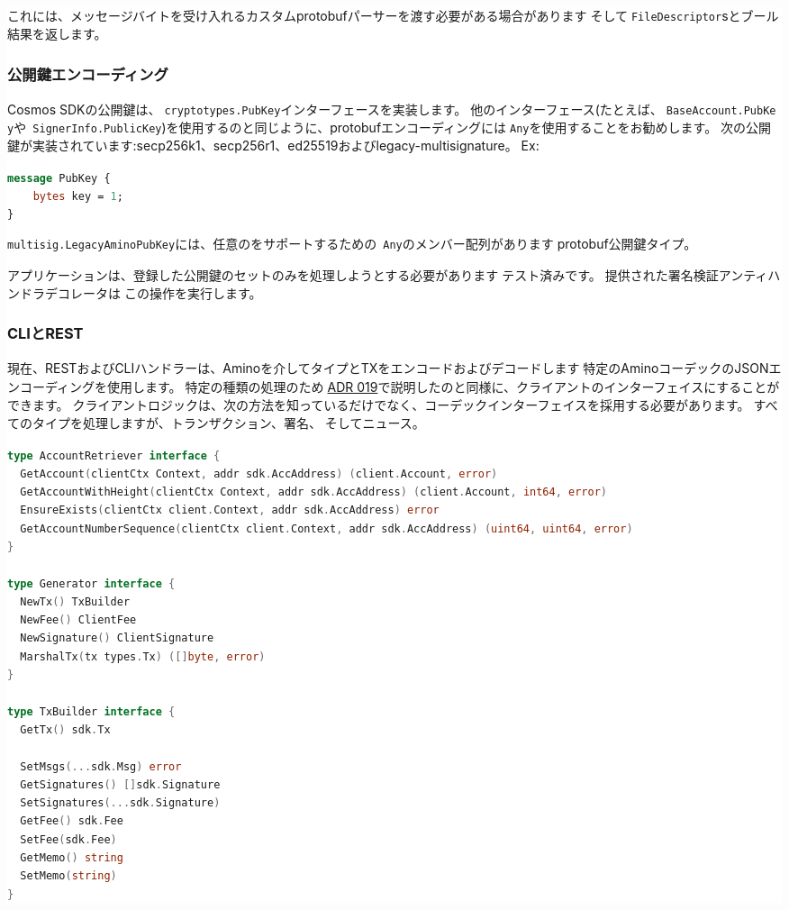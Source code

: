 これには、メッセージバイトを受け入れるカスタムprotobufパーサーを渡す必要がある場合があります
そして `FileDescriptor`sとブール結果を返します。

### 公開鍵エンコーディング

Cosmos SDKの公開鍵は、 `cryptotypes.PubKey`インターフェースを実装します。
他のインターフェース(たとえば、 `BaseAccount.PubKey`や` SignerInfo.PublicKey`)を使用するのと同じように、protobufエンコーディングには `Any`を使用することをお勧めします。
次の公開鍵が実装されています:secp256k1、secp256r1、ed25519およびlegacy-multisignature。 
Ex: 

```proto
message PubKey {
    bytes key = 1;
}
```

`multisig.LegacyAminoPubKey`には、任意のをサポートするための` Any`のメンバー配列があります
protobuf公開鍵タイプ。

アプリケーションは、登録した公開鍵のセットのみを処理しようとする必要があります
テスト済みです。 提供された署名検証アンティハンドラデコレータは
この操作を実行します。

### CLIとREST

現在、RESTおよびCLIハンドラーは、Aminoを介してタイプとTXをエンコードおよびデコードします
特定のAminoコーデックのJSONエンコーディングを使用します。 特定の種類の処理のため
[ADR 019](..adr-019-protobuf-state-encoding.md)で説明したのと同様に、クライアントのインターフェイスにすることができます。
クライアントロジックは、次の方法を知っているだけでなく、コーデックインターフェイスを採用する必要があります。
すべてのタイプを処理しますが、トランザクション、署名、
そしてニュース。  

```go
type AccountRetriever interface {
  GetAccount(clientCtx Context, addr sdk.AccAddress) (client.Account, error)
  GetAccountWithHeight(clientCtx Context, addr sdk.AccAddress) (client.Account, int64, error)
  EnsureExists(clientCtx client.Context, addr sdk.AccAddress) error
  GetAccountNumberSequence(clientCtx client.Context, addr sdk.AccAddress) (uint64, uint64, error)
}

type Generator interface {
  NewTx() TxBuilder
  NewFee() ClientFee
  NewSignature() ClientSignature
  MarshalTx(tx types.Tx) ([]byte, error)
}

type TxBuilder interface {
  GetTx() sdk.Tx

  SetMsgs(...sdk.Msg) error
  GetSignatures() []sdk.Signature
  SetSignatures(...sdk.Signature)
  GetFee() sdk.Fee
  SetFee(sdk.Fee)
  GetMemo() string
  SetMemo(string)
}
```
